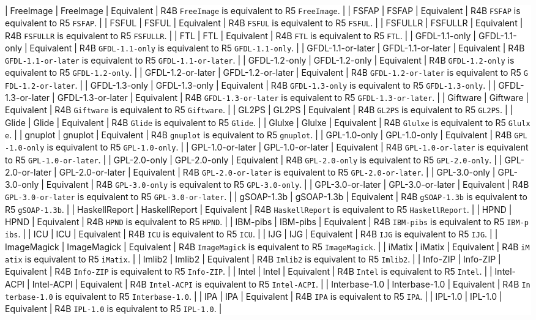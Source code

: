 | FreeImage | FreeImage | Equivalent | R4B `FreeImage` is equivalent to R5 `FreeImage`. |
| FSFAP | FSFAP | Equivalent | R4B `FSFAP` is equivalent to R5 `FSFAP`. |
| FSFUL | FSFUL | Equivalent | R4B `FSFUL` is equivalent to R5 `FSFUL`. |
| FSFULLR | FSFULLR | Equivalent | R4B `FSFULLR` is equivalent to R5 `FSFULLR`. |
| FTL | FTL | Equivalent | R4B `FTL` is equivalent to R5 `FTL`. |
| GFDL-1.1-only | GFDL-1.1-only | Equivalent | R4B `GFDL-1.1-only` is equivalent to R5 `GFDL-1.1-only`. |
| GFDL-1.1-or-later | GFDL-1.1-or-later | Equivalent | R4B `GFDL-1.1-or-later` is equivalent to R5 `GFDL-1.1-or-later`. |
| GFDL-1.2-only | GFDL-1.2-only | Equivalent | R4B `GFDL-1.2-only` is equivalent to R5 `GFDL-1.2-only`. |
| GFDL-1.2-or-later | GFDL-1.2-or-later | Equivalent | R4B `GFDL-1.2-or-later` is equivalent to R5 `GFDL-1.2-or-later`. |
| GFDL-1.3-only | GFDL-1.3-only | Equivalent | R4B `GFDL-1.3-only` is equivalent to R5 `GFDL-1.3-only`. |
| GFDL-1.3-or-later | GFDL-1.3-or-later | Equivalent | R4B `GFDL-1.3-or-later` is equivalent to R5 `GFDL-1.3-or-later`. |
| Giftware | Giftware | Equivalent | R4B `Giftware` is equivalent to R5 `Giftware`. |
| GL2PS | GL2PS | Equivalent | R4B `GL2PS` is equivalent to R5 `GL2PS`. |
| Glide | Glide | Equivalent | R4B `Glide` is equivalent to R5 `Glide`. |
| Glulxe | Glulxe | Equivalent | R4B `Glulxe` is equivalent to R5 `Glulxe`. |
| gnuplot | gnuplot | Equivalent | R4B `gnuplot` is equivalent to R5 `gnuplot`. |
| GPL-1.0-only | GPL-1.0-only | Equivalent | R4B `GPL-1.0-only` is equivalent to R5 `GPL-1.0-only`. |
| GPL-1.0-or-later | GPL-1.0-or-later | Equivalent | R4B `GPL-1.0-or-later` is equivalent to R5 `GPL-1.0-or-later`. |
| GPL-2.0-only | GPL-2.0-only | Equivalent | R4B `GPL-2.0-only` is equivalent to R5 `GPL-2.0-only`. |
| GPL-2.0-or-later | GPL-2.0-or-later | Equivalent | R4B `GPL-2.0-or-later` is equivalent to R5 `GPL-2.0-or-later`. |
| GPL-3.0-only | GPL-3.0-only | Equivalent | R4B `GPL-3.0-only` is equivalent to R5 `GPL-3.0-only`. |
| GPL-3.0-or-later | GPL-3.0-or-later | Equivalent | R4B `GPL-3.0-or-later` is equivalent to R5 `GPL-3.0-or-later`. |
| gSOAP-1.3b | gSOAP-1.3b | Equivalent | R4B `gSOAP-1.3b` is equivalent to R5 `gSOAP-1.3b`. |
| HaskellReport | HaskellReport | Equivalent | R4B `HaskellReport` is equivalent to R5 `HaskellReport`. |
| HPND | HPND | Equivalent | R4B `HPND` is equivalent to R5 `HPND`. |
| IBM-pibs | IBM-pibs | Equivalent | R4B `IBM-pibs` is equivalent to R5 `IBM-pibs`. |
| ICU | ICU | Equivalent | R4B `ICU` is equivalent to R5 `ICU`. |
| IJG | IJG | Equivalent | R4B `IJG` is equivalent to R5 `IJG`. |
| ImageMagick | ImageMagick | Equivalent | R4B `ImageMagick` is equivalent to R5 `ImageMagick`. |
| iMatix | iMatix | Equivalent | R4B `iMatix` is equivalent to R5 `iMatix`. |
| Imlib2 | Imlib2 | Equivalent | R4B `Imlib2` is equivalent to R5 `Imlib2`. |
| Info-ZIP | Info-ZIP | Equivalent | R4B `Info-ZIP` is equivalent to R5 `Info-ZIP`. |
| Intel | Intel | Equivalent | R4B `Intel` is equivalent to R5 `Intel`. |
| Intel-ACPI | Intel-ACPI | Equivalent | R4B `Intel-ACPI` is equivalent to R5 `Intel-ACPI`. |
| Interbase-1.0 | Interbase-1.0 | Equivalent | R4B `Interbase-1.0` is equivalent to R5 `Interbase-1.0`. |
| IPA | IPA | Equivalent | R4B `IPA` is equivalent to R5 `IPA`. |
| IPL-1.0 | IPL-1.0 | Equivalent | R4B `IPL-1.0` is equivalent to R5 `IPL-1.0`. |